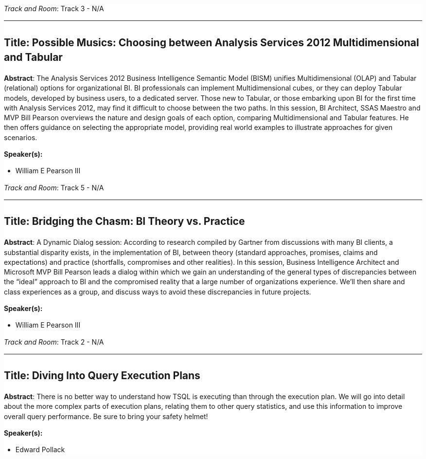*Track and Room*: Track 3 - N/A
 
----------------------------------------------------------------------------------- 
 
 
## Title: Possible Musics:  Choosing between Analysis Services 2012 Multidimensional and Tabular
 
**Abstract**:
The Analysis Services 2012 Business Intelligence Semantic Model (BISM) unifies Multidimensional (OLAP) and Tabular (relational) options for organizational BI.  BI professionals can implement Multidimensional cubes, or they can deploy Tabular models, developed by business users, to a dedicated server.  Those new to Tabular, or those embarking upon BI for the first time with Analysis Services 2012, may find it difficult to choose between the two paths.  In this session, BI Architect, SSAS Maestro and MVP Bill Pearson overviews the nature and design goals of each option, comparing Multidimensional and Tabular features.  He then offers guidance on selecting the appropriate model, providing real world examples to illustrate approaches for given scenarios.
 
**Speaker(s):**
- William E Pearson III
 
*Track and Room*: Track 5 - N/A
 
----------------------------------------------------------------------------------- 
 
 
## Title: Bridging the Chasm:  BI Theory vs. Practice
 
**Abstract**:
A Dynamic Dialog session: According to research compiled by Gartner from discussions with many BI clients, a substantial disparity exists, in the implementation of BI, between theory (standard approaches, promises, claims and expectations) and practice (shortfalls, compromises and other realities). In this session, Business Intelligence Architect and Microsoft MVP Bill Pearson leads a dialog within which we gain an understanding of the general types of discrepancies between the “ideal” approach to BI and the compromised reality that a large number of organizations experience. We’ll then share and class experiences as a group, and discuss ways to avoid these discrepancies in future projects.
 
**Speaker(s):**
- William E Pearson III
 
*Track and Room*: Track 2 - N/A
 
----------------------------------------------------------------------------------- 
 
 
## Title: Diving Into Query Execution Plans
 
**Abstract**:
There is no better way to understand how TSQL is executing than through the execution plan.  We will go into detail about the more complex parts of execution plans, relating them to other query statistics, and use this information to improve overall query performance.  Be sure to bring your safety helmet!
 
**Speaker(s):**
- Edward Pollack
 